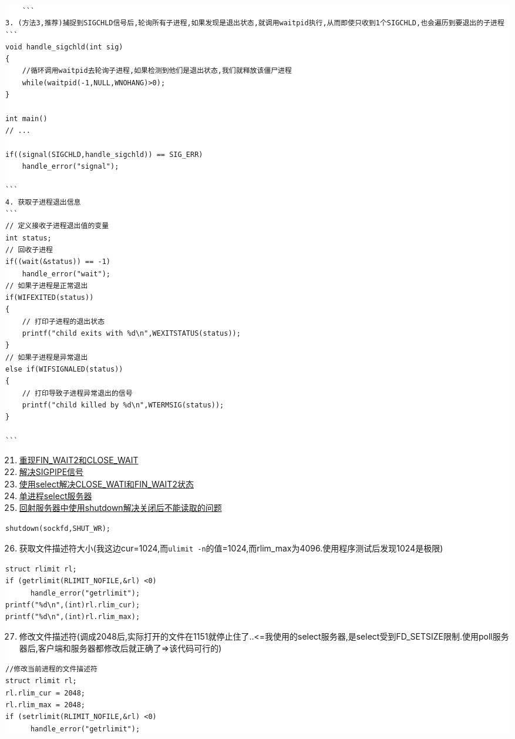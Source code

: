         ```
    3. (方法3,推荐)捕捉到SIGCHLD信号后,轮询所有子进程,如果发现是退出状态,就调用waitpid执行,从而即使只收到1个SIGCHLD,也会遍历到要退出的子进程
    ```
    void handle_sigchld(int sig)
    {
        //循环调用waitpid去轮询子进程,如果检测到他们是退出状态,我们就释放该僵尸进程
        while(waitpid(-1,NULL,WNOHANG)>0);
    }

    int main()
    // ...
    
    if((signal(SIGCHLD,handle_sigchld)) == SIG_ERR)
        handle_error("signal");
    
    ```
    4. 获取子进程退出信息
    ```
    // 定义接收子进程退出值的变量
    int status;
    // 回收子进程
    if((wait(&status)) == -1)
        handle_error("wait");
    // 如果子进程是正常退出
    if(WIFEXITED(status))
    {
        // 打印子进程的退出状态
        printf("child exits with %d\n",WEXITSTATUS(status));
    }
    // 如果子进程是异常退出
    else if(WIFSIGNALED(status))
    {
        // 打印导致子进程异常退出的信号
        printf("child killed by %d\n",WTERMSIG(status));
    }

    ```
21. [重现FIN_WAIT2和CLOSE_WAIT](https://github.com/orris27/orris/tree/master/network/socket/codes/echo)
22. [解决SIGPIPE信号](https://github.com/orris27/orris/tree/master/network/socket/codes/echo)
23. [使用select解决CLOSE_WATI和FIN_WAIT2状态](https://github.com/orris27/orris/tree/master/network/socket/codes/echo)
24. [单进程select服务器](https://github.com/orris27/orris/tree/master/network/socket/codes/echo)
25. [回射服务器中使用shutdown解决关闭后不能读取的问题](https://github.com/orris27/orris/tree/master/network/socket/codes/echo)
```
shutdown(sockfd,SHUT_WR);
```
26. 获取文件描述符大小(我这边cur=1024,而`ulimit -n`的值=1024,而rlim_max为4096.使用程序测试后发现1024是极限)
```
struct rlimit rl;
if (getrlimit(RLIMIT_NOFILE,&rl) <0)
      handle_error("getrlimit");
printf("%d\n",(int)rl.rlim_cur); 
printf("%d\n",(int)rl.rlim_max);
```
27. 修改文件描述符(调成2048后,实际打开的文件在1151就停止住了..<=我使用的select服务器,是select受到FD_SETSIZE限制.使用poll服务器后,客户端和服务器都修改后就正确了=>该代码可行的)
```
//修改当前进程的文件描述符
struct rlimit rl;
rl.rlim_cur = 2048;
rl.rlim_max = 2048;
if (setrlimit(RLIMIT_NOFILE,&rl) <0)
      handle_error("getrlimit");

```